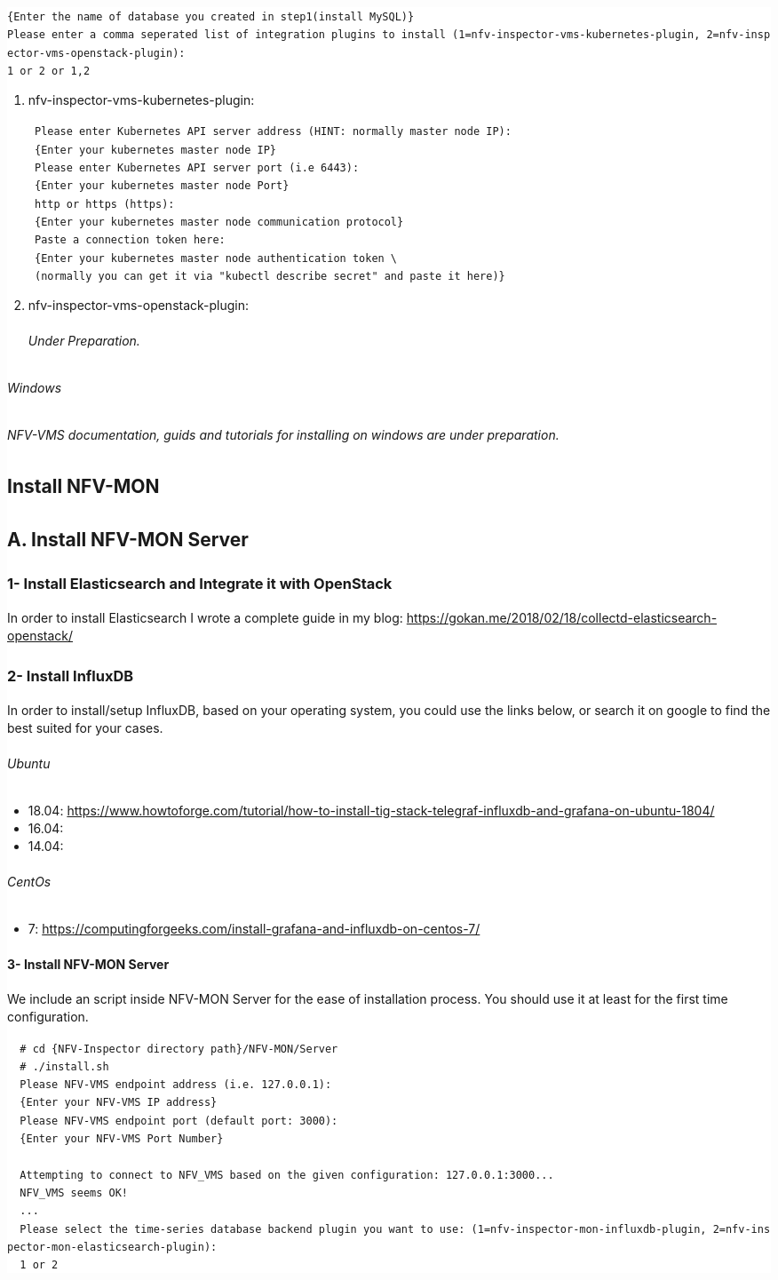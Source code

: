   ````
  {Enter the name of database you created in step1(install MySQL)}
  Please enter a comma seperated list of integration plugins to install (1=nfv-inspector-vms-kubernetes-plugin, 2=nfv-inspector-vms-openstack-plugin):
  1 or 2 or 1,2
  ````
  1. nfv-inspector-vms-kubernetes-plugin:
  
          Please enter Kubernetes API server address (HINT: normally master node IP):
          {Enter your kubernetes master node IP}
          Please enter Kubernetes API server port (i.e 6443):
          {Enter your kubernetes master node Port}
          http or https (https):
          {Enter your kubernetes master node communication protocol}
          Paste a connection token here:
          {Enter your kubernetes master node authentication token \
          (normally you can get it via "kubectl describe secret" and paste it here)}
  2. nfv-inspector-vms-openstack-plugin:
      ###### Under Preparation.


###### Windows
###### NFV-VMS documentation, guids and tutorials for installing on windows are under preparation.

## Install NFV-MON

## A. Install NFV-MON Server

### 1- Install Elasticsearch and Integrate it with OpenStack
In order to install Elasticsearch I wrote a complete guide in my blog: https://gokan.me/2018/02/18/collectd-elasticsearch-openstack/

### 2- Install InfluxDB
In order to install/setup InfluxDB, based on your operating system, you could use the links below, or search it on google to find the best suited for your cases.

###### Ubuntu
* 18.04: https://www.howtoforge.com/tutorial/how-to-install-tig-stack-telegraf-influxdb-and-grafana-on-ubuntu-1804/
* 16.04: 
* 14.04: 

###### CentOs
* 7: https://computingforgeeks.com/install-grafana-and-influxdb-on-centos-7/

####  3- Install NFV-MON Server
We include an script inside NFV-MON Server for the ease of installation process. You should use it at least for the first time configuration.
  ````
    # cd {NFV-Inspector directory path}/NFV-MON/Server
    # ./install.sh
    Please NFV-VMS endpoint address (i.e. 127.0.0.1):
    {Enter your NFV-VMS IP address}
    Please NFV-VMS endpoint port (default port: 3000):
    {Enter your NFV-VMS Port Number}

    Attempting to connect to NFV_VMS based on the given configuration: 127.0.0.1:3000...
    NFV_VMS seems OK!
    ...
    Please select the time-series database backend plugin you want to use: (1=nfv-inspector-mon-influxdb-plugin, 2=nfv-inspector-mon-elasticsearch-plugin):
    1 or 2
  ````
